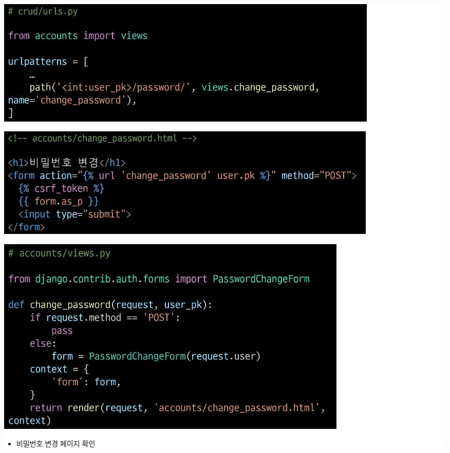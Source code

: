 ![비밀번호_변경_페이지_작성2](./images/비밀번호_변경_페이지_작성2.png)

![비밀번호_변경_페이지_작성3](./images/비밀번호_변경_페이지_작성3.png)

![비밀번호_변경_페이지_작성4](./images/비밀번호_변경_페이지_작성4.png)

- 비밀번호 변경 페이지 확인
